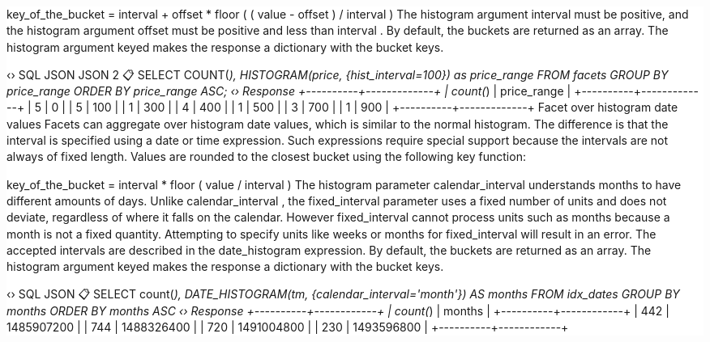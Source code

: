 key_of_the_bucket = interval + offset * floor ( ( value - offset ) / interval ) 
The histogram argument interval must be positive, and the histogram argument offset must be positive and less than interval . By default, the buckets are returned as an array. The histogram argument keyed makes the response a dictionary with the bucket keys.

‹›
SQL
JSON
JSON 2
📋
SELECT COUNT(*), HISTOGRAM(price, {hist_interval=100}) as price_range FROM facets GROUP BY price_range ORDER BY price_range ASC; 
‹›
Response
+----------+-------------+
| count(*) | price_range |
+----------+-------------+
|        5 |           0 |
|        5 |         100 |
|        1 |         300 |
|        4 |         400 |
|        1 |         500 |
|        3 |         700 |
|        1 |         900 |
+----------+-------------+ 
Facet over histogram date values
Facets can aggregate over histogram date values, which is similar to the normal histogram. The difference is that the interval is specified using a date or time expression. Such expressions require special support because the intervals are not always of fixed length. Values are rounded to the closest bucket using the following key function:

key_of_the_bucket = interval * floor ( value / interval ) 
The histogram parameter calendar_interval understands months to have different amounts of days. Unlike calendar_interval , the fixed_interval parameter uses a fixed number of units and does not deviate, regardless of where it falls on the calendar. However fixed_interval cannot process units such as months because a month is not a fixed quantity. Attempting to specify units like weeks or months for fixed_interval will result in an error. The accepted intervals are described in the date_histogram expression. By default, the buckets are returned as an array. The histogram argument keyed makes the response a dictionary with the bucket keys.

‹›
SQL
JSON
📋
SELECT count(*), DATE_HISTOGRAM(tm, {calendar_interval='month'}) AS months FROM idx_dates GROUP BY months ORDER BY months ASC 
‹›
Response
+----------+------------+
| count(*) | months     |
+----------+------------+
|      442 | 1485907200 |
|      744 | 1488326400 |
|      720 | 1491004800 |
|      230 | 1493596800 |
+----------+------------+ 